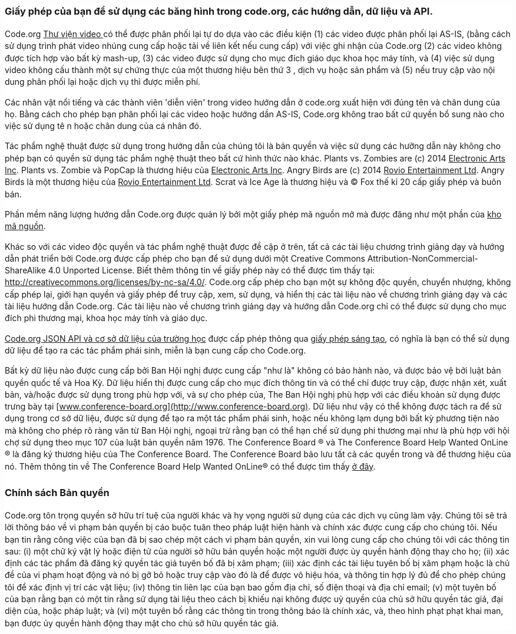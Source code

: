 ### Giấy phép của bạn để sử dụng các băng hình trong code.org, các hướng dẫn, dữ liệu và API.

Code.org [Thư viện video ](http://youtube.com/user/CodeOrg) có thể được phân phối lại tự do dựa vào các điều kiện (1) các video được phân phối lại AS-IS, (bằng cách sử dụng trình phát video nhúng cung cấp hoặc tải về liên kết nếu cung cấp) với việc ghi nhận của Code.org (2) các video không được tích hợp vào bất kỳ mash-up, (3) các video được sử dụng cho mục đích giáo dục khoa học máy tính, và (4) việc sử dụng video không cấu thành một sự chứng thực của một thương hiệu bên thứ 3 , dịch vụ hoặc sản phẩm và (5) nếu truy cập vào nội dung phân phối lại hoặc dịch vụ thì được miễn phí.

Các nhân vật nổi tiếng và các thành viên 'diễn viên' trong video hướng dẫn ở code.org xuất hiện với đúng tên và chân dung của họ. Bằng cách cho phép bạn phân phối lại các video hoặc hướng dần AS-IS, Code.org không trao bất cứ quyền bổ sung nào cho việc sử dụng tê n hoặc chân dung của cá nhân đó.

Tác phẩm nghệ thuật được sử dụng trong hướng dẫn của chúng tôi là bản quyền và việc sử dụng các hưỡng dẫn này không cho phép bạn có quyền sử dụng tác phẩm nghệ thuật theo bất cứ hình thức nào khác. Plants vs. Zombies are (c) 2014 [Electronic Arts Inc](http://www.ea.com/). Plants vs. Zombie và PopCap là thương hiệu của [Electronic Arts Inc](http://www.ea.com/). Angry Birds are (c) 2014 [Rovio Entertainment Ltd](http://www.rovio.com/). Angry Birds là một thương hiệu của [Rovio Entertainment Ltd](http://www.rovio.com/). Scrat và Ice Age là thương hiệu và © Fox thế kỉ 20 cấp giấy phép và buôn bán.

Phần mềm năng lượng hướng dẫn Code.org được quản lý bởi một giấy phép mã nguồn mở mà được đăng như một phần của [kho mã nguồn](https://github.com/code-dot-org/).

Khác so với các video độc quyền và tác phẩm nghệ thuật được đề cập ở trên, tất cả các tài liệu chương trình giảng dạy và hướng dẫn phát triển bởi Code.org được cấp phép cho bạn để sử dụng dưới một Creative Commons Attribution-NonCommercial-ShareAlike 4.0 Unported License. Biết thêm thông tin về giấy phép này có thể được tìm thấy tại: <http://creativecommons.org/licenses/by-nc-sa/4.0/>. Code.org cấp phép cho bạn một sự không độc quyền, chuyển nhượng, không cấp phép lại, giới hạn quyền và giấy phép để truy cập, xem, sử dụng, và hiển thị các tài liệu nào về chương trình giảng dạy và các tài liệu hướng dẫn Code.org. Các tài liệu nào về chương trình giảng dạy và hướng dẫn Code.org chỉ có thể được sử dụng cho mục đích phi thương mại, khoa học máy tính và giáo dục.

[Code.org JSON API và cơ sở dữ liệu của trường học](http://code.org/learn/find-school/json) được cấp phép thông qua [giấy phép sáng tạo](http://creativecommons.org/licenses/by-nc-sa/4.0/), có nghĩa là bạn có thể sử dụng dữ liệu để tạo ra các tác phẩm phái sinh, miễn là bạn cung cấp cho Code.org.

Bất kỳ dữ liệu nào được cung cấp bởi Ban Hội nghị được cung cấp "như là" không có bảo hành nào, và được bảo vệ bởi luật bản quyền quốc tế và Hoa Kỳ. Dữ liệu hiển thị được cung cấp cho mục đích thông tin và có thể chỉ được truy cập, được nhận xét, xuất bản, và/hoặc được sử dụng trong phù hợp với, và sự cho phép của, The Ban Hội nghị phù hợp với các điều khoản sử dụng được trưng bày tại [www.conference-board.org](http://www.conference-board.org). Dữ liệu như vậy có thể không được tách ra để sử dụng trong cơ sở dữ liệu, được sử dụng để tạo ra một tác phẩm phái sinh, hoặc nếu không lạm dụng bởi bất kỳ phương tiện nào mà không cho phép rõ ràng văn từ Ban Hội nghị, ngoại trừ rằng bạn có thể hạn chế sử dụng phi thương mại như là phù hợp với hội chợ sử dụng theo mục 107 của luật bản quyền năm 1976. The Conference Board ® và The Conference Board Help Wanted OnLine ® là đăng ký thương hiệu của The Conference Board. The Conference Board bảo lưu tất cả các quyền trong và để thương hiệu của nó. Thêm thông tin về The Conference Board Help Wanted OnLine® có thể được tìm thấy [ở đây](https://www.conference-board.org/data/helpwantedonline.cfm).

### Chính sách Bản quyền

Code.org tôn trọng quyền sở hữu trí tuệ của người khác và hy vọng người sử dụng của các dịch vụ cũng làm vậy. Chúng tôi sẽ trả lời thông báo về vi phạm bản quyền bị cáo buộc tuân theo pháp luật hiện hành và chính xác được cung cấp cho chúng tôi. Nếu bạn tin rằng công việc của bạn đã bị sao chép một cách vi phạm bản quyền, xin vui lòng cung cấp cho chúng tôi với các thông tin sau: (i) một chữ ký vật lý hoặc điện tử của người sở hữu bản quyền hoặc một người được ủy quyền hành động thay cho họ; (ii) xác định các tác phẩm đã đăng ký quyền tác giả tuyên bố đã bị xâm phạm; (iii) xác định các tài liệu tuyên bố bị xâm phạm hoặc là chủ đề của vi phạm hoạt động và nó bị gỡ bỏ hoặc truy cập vào đó là để được vô hiệu hóa, và thông tin hợp lý đủ để cho phép chúng tôi để xác định vị trí các vật liệu; (iv) thông tin liên lạc của bạn bao gồm địa chỉ, số điện thoại và địa chỉ email; (v) một tuyên bố của bạn rằng bạn có một tin rằng sử dụng tài liệu theo cách bị khiếu nại không được uỷ quyền của chủ sở hữu quyền tác giả, đại diện của, hoặc pháp luật; và (vi) một tuyên bố rằng các thông tin trong thông báo là chính xác, và, theo hình phạt phạt khai man, bạn được ủy quyền hành động thay mặt cho chủ sở hữu quyền tác giả.
